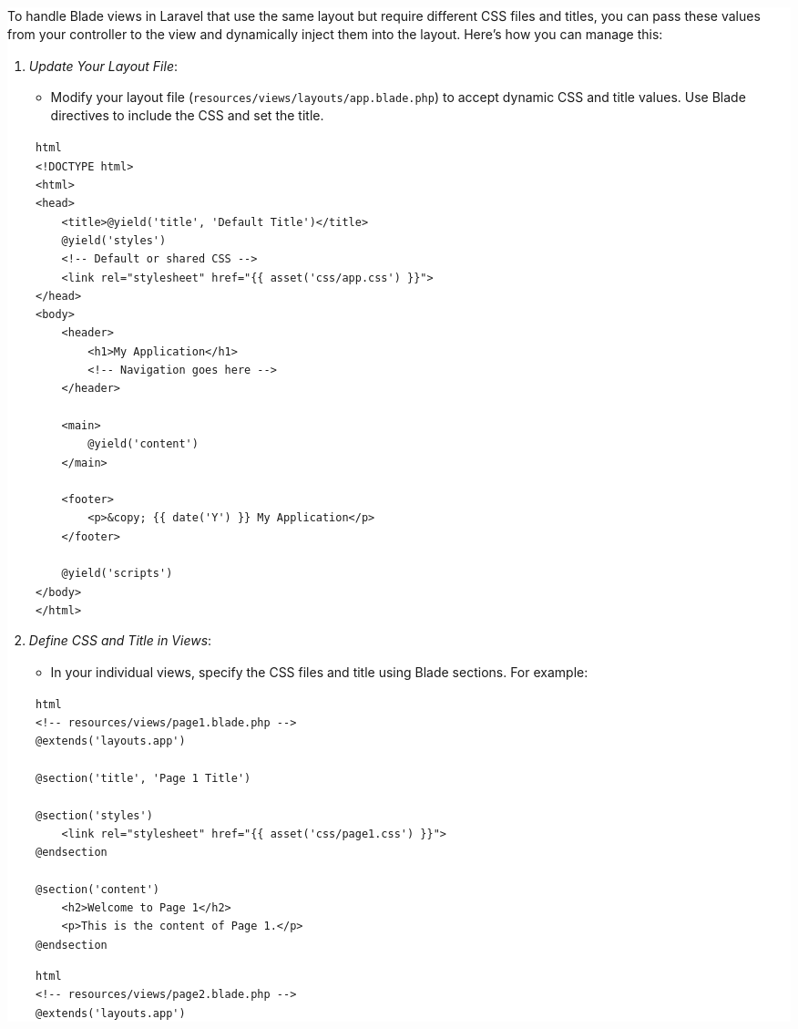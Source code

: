 To handle Blade views in Laravel that use the same layout but require different CSS files and titles, you can pass these values from your controller to the view and dynamically inject them into the layout. Here’s how you can manage this:

1. *Update Your Layout File*:
   - Modify your layout file (`resources/views/layouts/app.blade.php`) to accept dynamic CSS and title values. Use Blade directives to include the CSS and set the title.
    ```
     html
     <!DOCTYPE html>
     <html>
     <head>
         <title>@yield('title', 'Default Title')</title>
         @yield('styles')
         <!-- Default or shared CSS -->
         <link rel="stylesheet" href="{{ asset('css/app.css') }}">
     </head>
     <body>
         <header>
             <h1>My Application</h1>
             <!-- Navigation goes here -->
         </header>

         <main>
             @yield('content')
         </main>

         <footer>
             <p>&copy; {{ date('Y') }} My Application</p>
         </footer>

         @yield('scripts')
     </body>
     </html>
    ``` 

2. *Define CSS and Title in Views*:
   - In your individual views, specify the CSS files and title using Blade sections. For example:
    
    ```
     html
     <!-- resources/views/page1.blade.php -->
     @extends('layouts.app')

     @section('title', 'Page 1 Title')

     @section('styles')
         <link rel="stylesheet" href="{{ asset('css/page1.css') }}">
     @endsection

     @section('content')
         <h2>Welcome to Page 1</h2>
         <p>This is the content of Page 1.</p>
     @endsection
    ``` 
    ```
     html
     <!-- resources/views/page2.blade.php -->
     @extends('layouts.app')
